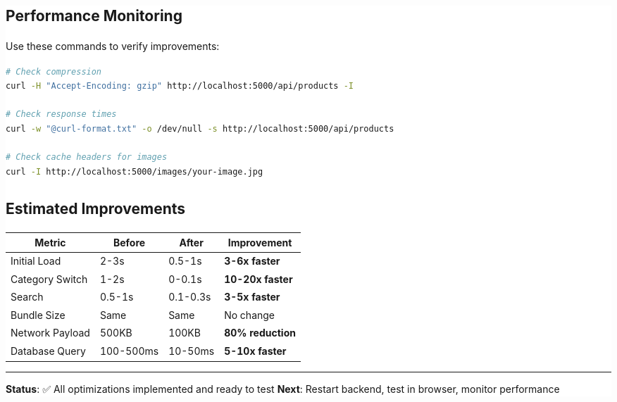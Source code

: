 ## Performance Monitoring

Use these commands to verify improvements:

```bash
# Check compression
curl -H "Accept-Encoding: gzip" http://localhost:5000/api/products -I

# Check response times
curl -w "@curl-format.txt" -o /dev/null -s http://localhost:5000/api/products

# Check cache headers for images
curl -I http://localhost:5000/images/your-image.jpg
```

## Estimated Improvements

| Metric | Before | After | Improvement |
|--------|--------|-------|-------------|
| Initial Load | 2-3s | 0.5-1s | **3-6x faster** |
| Category Switch | 1-2s | 0-0.1s | **10-20x faster** |
| Search | 0.5-1s | 0.1-0.3s | **3-5x faster** |
| Bundle Size | Same | Same | No change |
| Network Payload | 500KB | 100KB | **80% reduction** |
| Database Query | 100-500ms | 10-50ms | **5-10x faster** |

---

**Status**: ✅ All optimizations implemented and ready to test
**Next**: Restart backend, test in browser, monitor performance
